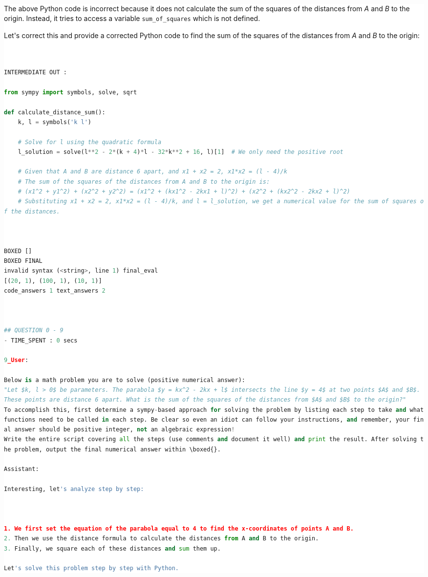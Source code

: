 The above Python code is incorrect because it does not calculate the sum of the squares of the distances from $A$ and $B$ to the origin. Instead, it tries to access a variable `sum_of_squares` which is not defined.

Let's correct this and provide a corrected Python code to find the sum of the squares of the distances from $A$ and $B$ to the origin:

```python


INTERMEDIATE OUT :

from sympy import symbols, solve, sqrt

def calculate_distance_sum():
    k, l = symbols('k l')

    # Solve for l using the quadratic formula
    l_solution = solve(l**2 - 2*(k + 4)*l - 32*k**2 + 16, l)[1]  # We only need the positive root

    # Given that A and B are distance 6 apart, and x1 + x2 = 2, x1*x2 = (l - 4)/k
    # The sum of the squares of the distances from A and B to the origin is:
    # (x1^2 + y1^2) + (x2^2 + y2^2) = (x1^2 + (kx1^2 - 2kx1 + l)^2) + (x2^2 + (kx2^2 - 2kx2 + l)^2)
    # Substituting x1 + x2 = 2, x1*x2 = (l - 4)/k, and l = l_solution, we get a numerical value for the sum of squares of the distances.



BOXED []
BOXED FINAL 
invalid syntax (<string>, line 1) final_eval
[(20, 1), (100, 1), (10, 1)]
code_answers 1 text_answers 2



## QUESTION 0 - 9 
- TIME_SPENT : 0 secs

9_User:

Below is a math problem you are to solve (positive numerical answer):
"Let $k, l > 0$ be parameters. The parabola $y = kx^2 - 2kx + l$ intersects the line $y = 4$ at two points $A$ and $B$. These points are distance 6 apart. What is the sum of the squares of the distances from $A$ and $B$ to the origin?"
To accomplish this, first determine a sympy-based approach for solving the problem by listing each step to take and what functions need to be called in each step. Be clear so even an idiot can follow your instructions, and remember, your final answer should be positive integer, not an algebraic expression!
Write the entire script covering all the steps (use comments and document it well) and print the result. After solving the problem, output the final numerical answer within \boxed{}.

Assistant: 

Interesting, let's analyze step by step:



1. We first set the equation of the parabola equal to 4 to find the x-coordinates of points A and B.
2. Then we use the distance formula to calculate the distances from A and B to the origin.
3. Finally, we square each of these distances and sum them up.

Let's solve this problem step by step with Python.

```